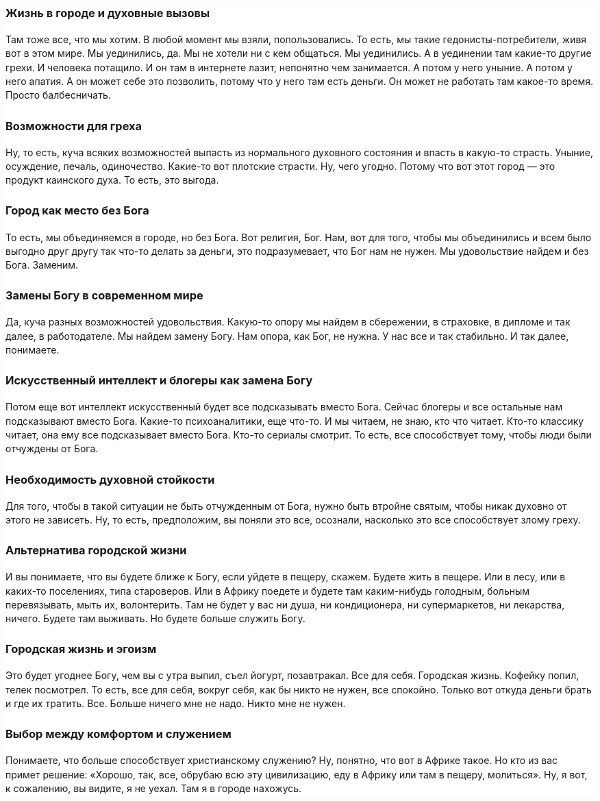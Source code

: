 ### Жизнь в городе и духовные вызовы  
Там тоже все, что мы хотим. В любой момент мы взяли, попользовались. То есть, мы такие гедонисты-потребители, живя вот в этом мире. Мы уединились, да. Мы не хотели ни с кем общаться. Мы уединились. А в уединении там какие-то другие грехи. И человека потащило. И он там в интернете лазит, непонятно чем занимается. А потом у него уныние. А потом у него апатия. А он может себе это позволить, потому что у него там есть деньги. Он может не работать там какое-то время. Просто балбесничать.  

### Возможности для греха  
Ну, то есть, куча всяких возможностей выпасть из нормального духовного состояния и впасть в какую-то страсть. Уныние, осуждение, печаль, одиночество. Какие-то вот плотские страсти. Ну, чего угодно. Потому что вот этот город — это продукт каинского духа. То есть, это выгода.  

### Город как место без Бога  
То есть, мы объединяемся в городе, но без Бога. Вот религия, Бог. Нам, вот для того, чтобы мы объединились и всем было выгодно друг другу так что-то делать за деньги, это подразумевает, что Бог нам не нужен. Мы удовольствие найдем и без Бога. Заменим.  

### Замены Богу в современном мире  
Да, куча разных возможностей удовольствия. Какую-то опору мы найдем в сбережении, в страховке, в дипломе и так далее, в работодателе. Мы найдем замену Богу. Нам опора, как Бог, не нужна. У нас все и так стабильно. И так далее, понимаете.  

### Искусственный интеллект и блогеры как замена Богу  
Потом еще вот интеллект искусственный будет все подсказывать вместо Бога. Сейчас блогеры и все остальные нам подсказывают вместо Бога. Какие-то психоаналитики, еще что-то. И мы читаем, не знаю, кто что читает. Кто-то классику читает, она ему все подсказывает вместо Бога. Кто-то сериалы смотрит. То есть, все способствует тому, чтобы люди были отчуждены от Бога.  

### Необходимость духовной стойкости  
Для того, чтобы в такой ситуации не быть отчужденным от Бога, нужно быть втройне святым, чтобы никак духовно от этого не зависеть. Ну, то есть, предположим, вы поняли это все, осознали, насколько это все способствует злому греху.  

### Альтернатива городской жизни  
И вы понимаете, что вы будете ближе к Богу, если уйдете в пещеру, скажем. Будете жить в пещере. Или в лесу, или в каких-то поселениях, типа староверов. Или в Африку поедете и будете там каким-нибудь голодным, больным перевязывать, мыть их, волонтерить. Там не будет у вас ни душа, ни кондиционера, ни супермаркетов, ни лекарства, ничего. Будете там выживать. Но будете больше служить Богу.  

### Городская жизнь и эгоизм  
Это будет угоднее Богу, чем вы с утра выпил, съел йогурт, позавтракал. Все для себя. Городская жизнь. Кофейку попил, телек посмотрел. То есть, все для себя, вокруг себя, как бы никто не нужен, все спокойно. Только вот откуда деньги брать и где их тратить. Все. Больше ничего мне не надо. Никто мне не нужен.  

### Выбор между комфортом и служением  
Понимаете, что больше способствует христианскому служению? Ну, понятно, что вот в Африке такое. Но кто из вас примет решение: «Хорошо, так, все, обрубаю всю эту цивилизацию, еду в Африку или там в пещеру, молиться». Ну, я вот, к сожалению, вы видите, я не уехал. Там я в городе нахожусь.  

